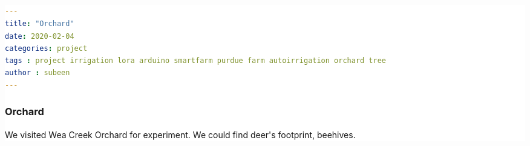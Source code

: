 ```yaml
---
title: "Orchard"
date: 2020-02-04
categories: project
tags : project irrigation lora arduino smartfarm purdue farm autoirrigation orchard tree
author : subeen
---
```


### Orchard

We visited Wea Creek Orchard for experiment. We could find deer's footprint, beehives.
<p align="center">